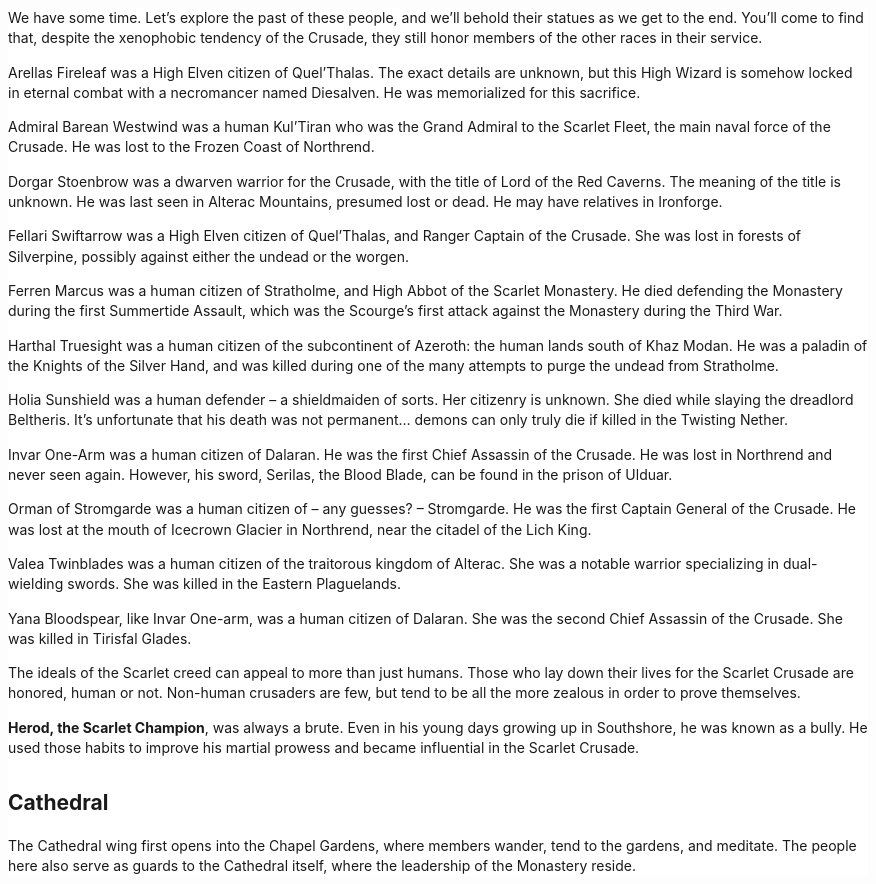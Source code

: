 We have some time. Let’s explore the past of these people, and we’ll behold their statues as we get to the end. You’ll come to find that, despite the xenophobic tendency of the Crusade, they still honor members of the other races in their service.

Arellas Fireleaf was a High Elven citizen of Quel’Thalas. The exact details are unknown, but this High Wizard is somehow locked in eternal combat with a necromancer named Diesalven. He was memorialized for this sacrifice.

Admiral Barean Westwind was a human Kul’Tiran who was the Grand Admiral to the Scarlet Fleet, the main naval force of the Crusade. He was lost to the Frozen Coast of Northrend.

Dorgar Stoenbrow was a dwarven warrior for the Crusade, with the title of Lord of the Red Caverns. The meaning of the title is unknown. He was last seen in Alterac Mountains, presumed lost or dead. He may have relatives in Ironforge.

Fellari Swiftarrow was a High Elven citizen of Quel’Thalas, and Ranger Captain of the Crusade. She was lost in forests of Silverpine, possibly against either the undead or the worgen.

Ferren Marcus was a human citizen of Stratholme, and High Abbot of the Scarlet Monastery. He died defending the Monastery during the first Summertide Assault, which was the Scourge’s first attack against the Monastery during the Third War.

Harthal Truesight was a human citizen of the subcontinent of Azeroth: the human lands south of Khaz Modan. He was a paladin of the Knights of the Silver Hand, and was killed during one of the many attempts to purge the undead from Stratholme.

Holia Sunshield was a human defender – a shieldmaiden of sorts. Her citizenry is unknown. She died while slaying the dreadlord Beltheris. It’s unfortunate that his death was not permanent… demons can only truly die if killed in the Twisting Nether.

Invar One-Arm was a human citizen of Dalaran. He was the first Chief Assassin of the Crusade. He was lost in Northrend and never seen again. However, his sword, Serilas, the Blood Blade, can be found in the prison of Ulduar.

Orman of Stromgarde was a human citizen of – any guesses? – Stromgarde. He was the first Captain General of the Crusade. He was lost at the mouth of Icecrown Glacier in Northrend, near the citadel of the Lich King.

Valea Twinblades was a human citizen of the traitorous kingdom of Alterac. She was a notable warrior specializing in dual-wielding swords. She was killed in the Eastern Plaguelands.

Yana Bloodspear, like Invar One-arm, was a human citizen of Dalaran. She was the second Chief Assassin of the Crusade. She was killed in Tirisfal Glades.

The ideals of the Scarlet creed can appeal to more than just humans. Those who lay down their lives for the Scarlet Crusade are honored, human or not. Non-human crusaders are few, but tend to be all the more zealous in order to prove themselves.

**Herod, the Scarlet Champion**, was always a brute. Even in his young days growing up in Southshore, he was known as a bully. He used those habits to improve his martial prowess and became influential in the Scarlet Crusade.

## Cathedral

The Cathedral wing first opens into the Chapel Gardens, where members wander, tend to the gardens, and meditate. The people here also serve as guards to the Cathedral itself, where the leadership of the Monastery reside.

